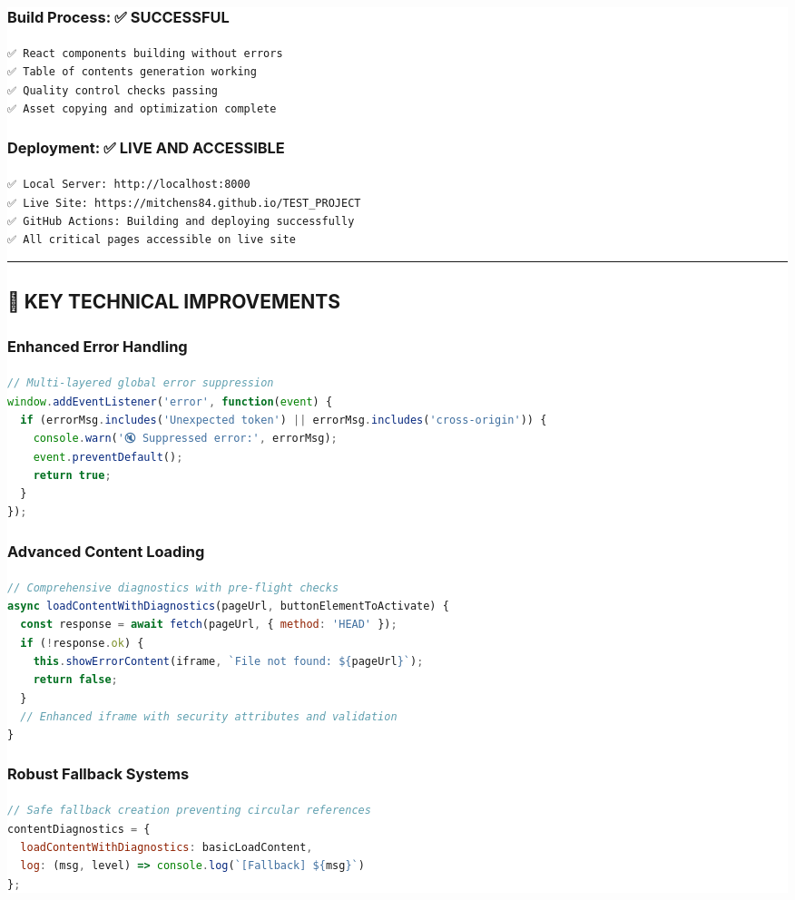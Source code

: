 ### **Build Process**: ✅ SUCCESSFUL
```
✅ React components building without errors
✅ Table of contents generation working
✅ Quality control checks passing
✅ Asset copying and optimization complete
```

### **Deployment**: ✅ LIVE AND ACCESSIBLE
```
✅ Local Server: http://localhost:8000
✅ Live Site: https://mitchens84.github.io/TEST_PROJECT
✅ GitHub Actions: Building and deploying successfully  
✅ All critical pages accessible on live site
```

---

## 🔧 KEY TECHNICAL IMPROVEMENTS

### **Enhanced Error Handling**
```javascript
// Multi-layered global error suppression
window.addEventListener('error', function(event) {
  if (errorMsg.includes('Unexpected token') || errorMsg.includes('cross-origin')) {
    console.warn('🔇 Suppressed error:', errorMsg);
    event.preventDefault();
    return true;
  }
});
```

### **Advanced Content Loading**
```javascript
// Comprehensive diagnostics with pre-flight checks
async loadContentWithDiagnostics(pageUrl, buttonElementToActivate) {
  const response = await fetch(pageUrl, { method: 'HEAD' });
  if (!response.ok) {
    this.showErrorContent(iframe, `File not found: ${pageUrl}`);
    return false;
  }
  // Enhanced iframe with security attributes and validation
}
```

### **Robust Fallback Systems**
```javascript
// Safe fallback creation preventing circular references
contentDiagnostics = {
  loadContentWithDiagnostics: basicLoadContent,
  log: (msg, level) => console.log(`[Fallback] ${msg}`)
};
```
